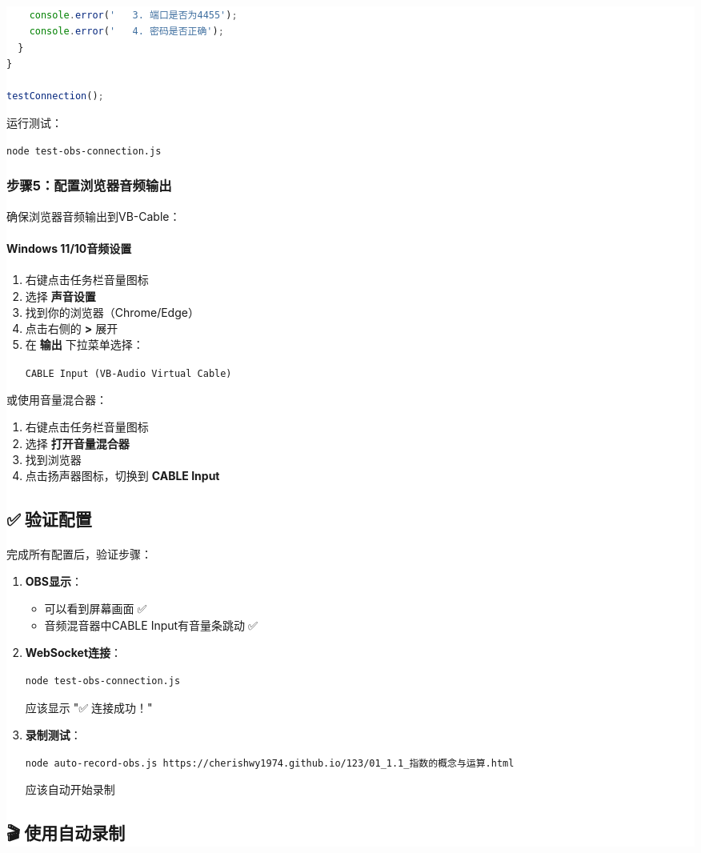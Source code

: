 ```javascript
    console.error('   3. 端口是否为4455');
    console.error('   4. 密码是否正确');
  }
}

testConnection();
```

运行测试：
```bash
node test-obs-connection.js
```

### 步骤5：配置浏览器音频输出

确保浏览器音频输出到VB-Cable：

#### Windows 11/10音频设置

1. 右键点击任务栏音量图标
2. 选择 **声音设置**
3. 找到你的浏览器（Chrome/Edge）
4. 点击右侧的 **>** 展开
5. 在 **输出** 下拉菜单选择：
   ```
   CABLE Input (VB-Audio Virtual Cable)
   ```

或使用音量混合器：

1. 右键点击任务栏音量图标
2. 选择 **打开音量混合器**
3. 找到浏览器
4. 点击扬声器图标，切换到 **CABLE Input**

## ✅ 验证配置

完成所有配置后，验证步骤：

1. **OBS显示**：
   - 可以看到屏幕画面 ✅
   - 音频混音器中CABLE Input有音量条跳动 ✅

2. **WebSocket连接**：
   ```bash
   node test-obs-connection.js
   ```
   应该显示 "✅ 连接成功！"

3. **录制测试**：
   ```bash
   node auto-record-obs.js https://cherishwy1974.github.io/123/01_1.1_指数的概念与运算.html
   ```
   应该自动开始录制

## 🎬 使用自动录制
